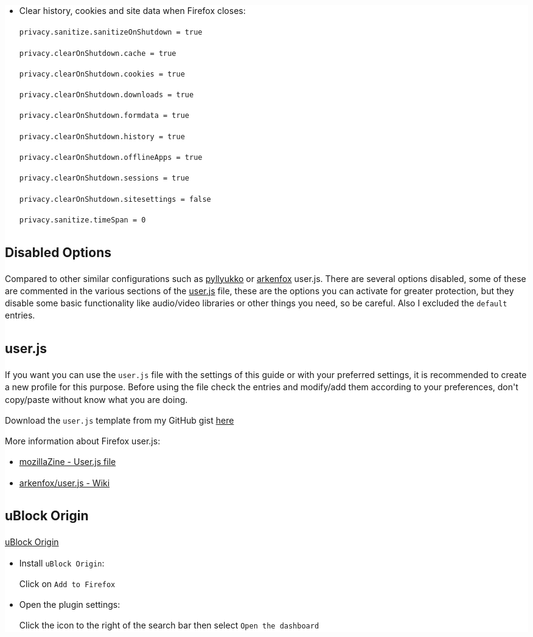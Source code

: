 * Clear history, cookies and site data when Firefox closes:

    `privacy.sanitize.sanitizeOnShutdown = true`

    `privacy.clearOnShutdown.cache = true`

    `privacy.clearOnShutdown.cookies = true`

    `privacy.clearOnShutdown.downloads = true`

    `privacy.clearOnShutdown.formdata = true`

    `privacy.clearOnShutdown.history = true`

    `privacy.clearOnShutdown.offlineApps = true`

    `privacy.clearOnShutdown.sessions = true`

    `privacy.clearOnShutdown.sitesettings = false`

    `privacy.sanitize.timeSpan = 0`

## Disabled Options

Compared to other similar configurations such as [pyllyukko](https://github.com/pyllyukko/user.js) or [arkenfox](https://github.com/arkenfox/user.js) user.js.
There are several options disabled, some of these are commented in the various sections of the [user.js](#user.js) file, these are the options you can activate for greater protection, but they disable some basic functionality like audio/video libraries or other things you need, so be careful. Also I excluded the `default` entries.

## user.js

If you want you can use the `user.js` file with the settings of this guide or with your preferred settings, it is recommended to create a new profile for this purpose.
Before using the file check the entries and modify/add them according to your preferences, don't copy/paste without know what you are doing.

Download the `user.js` template from my GitHub gist [here](https://gist.github.com/brainfucksec/68e79da1c965aeaa4782914afd8f7fa2)

More information about Firefox user.js:

 * [mozillaZine - User.js file](https://kb.mozillazine.org/User.js_file)

 * [arkenfox/user.js - Wiki](https://github.com/arkenfox/user.js/wiki/1.1-Overview)

## uBlock Origin

[uBlock Origin](https://addons.mozilla.org/en-US/firefox/addon/ublock-origin/)

* Install `uBlock Origin`:

    Click on `Add to Firefox`

* Open the plugin settings:

    Click the icon to the right of the search bar then select `Open the dashboard`
